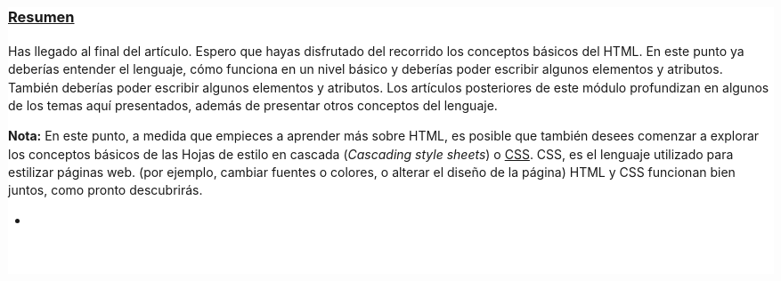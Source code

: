 ### [Resumen](https://developer.mozilla.org/es/docs/Learn/HTML/Introduction\_to\_HTML/Getting\_started#resumen) <a href="#resumen" id="resumen"></a>

Has llegado al final del artículo. Espero que hayas disfrutado del recorrido los conceptos básicos del HTML. En este punto ya deberías entender el lenguaje, cómo funciona en un nivel básico y deberías poder escribir algunos elementos y atributos. También deberías poder escribir algunos elementos y atributos. Los artículos posteriores de este módulo profundizan en algunos de los temas aquí presentados, además de presentar otros conceptos del lenguaje.

**Nota:** En este punto, a medida que empieces a aprender más sobre HTML, es posible que también desees comenzar a explorar los conceptos básicos de las Hojas de estilo en cascada (_Cascading style sheets_) o [CSS](https://developer.mozilla.org/es/docs/Learn/CSS). CSS, es el lenguaje utilizado para estilizar páginas web. (por ejemplo, cambiar fuentes o colores, o alterar el diseño de la página) HTML y CSS funcionan bien juntos, como pronto descubrirás.

*

##

​
